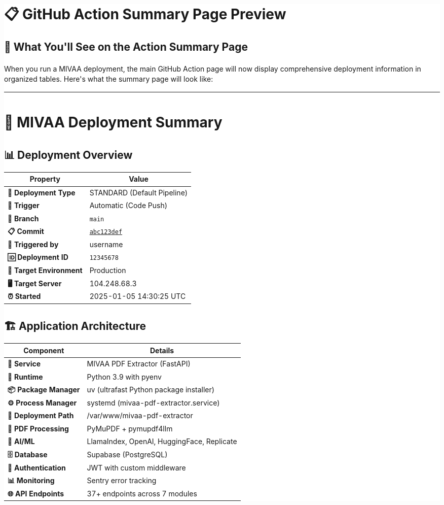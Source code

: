 # 📋 GitHub Action Summary Page Preview

## 🎯 What You'll See on the Action Summary Page

When you run a MIVAA deployment, the main GitHub Action page will now display comprehensive deployment information in organized tables. Here's what the summary page will look like:

---

# 🚀 MIVAA Deployment Summary

## 📊 Deployment Overview

| Property | Value |
|----------|-------|
| **🎯 Deployment Type** | STANDARD (Default Pipeline) |
| **📝 Trigger** | Automatic (Code Push) |
| **🌿 Branch** | `main` |
| **📋 Commit** | [`abc123def`](https://github.com/repo/commit/abc123def) |
| **👤 Triggered by** | username |
| **🆔 Deployment ID** | `12345678` |
| **🎯 Target Environment** | Production |
| **🖥️ Target Server** | 104.248.68.3 |
| **⏰ Started** | 2025-01-05 14:30:25 UTC |

## 🏗️ Application Architecture

| Component | Details |
|-----------|---------|
| **🚀 Service** | MIVAA PDF Extractor (FastAPI) |
| **🐍 Runtime** | Python 3.9 with pyenv |
| **📦 Package Manager** | uv (ultrafast Python package installer) |
| **⚙️ Process Manager** | systemd (mivaa-pdf-extractor.service) |
| **📁 Deployment Path** | /var/www/mivaa-pdf-extractor |
| **📄 PDF Processing** | PyMuPDF + pymupdf4llm |
| **🤖 AI/ML** | LlamaIndex, OpenAI, HuggingFace, Replicate |
| **🗄️ Database** | Supabase (PostgreSQL) |
| **🔐 Authentication** | JWT with custom middleware |
| **📊 Monitoring** | Sentry error tracking |
| **🌐 API Endpoints** | 37+ endpoints across 7 modules |

